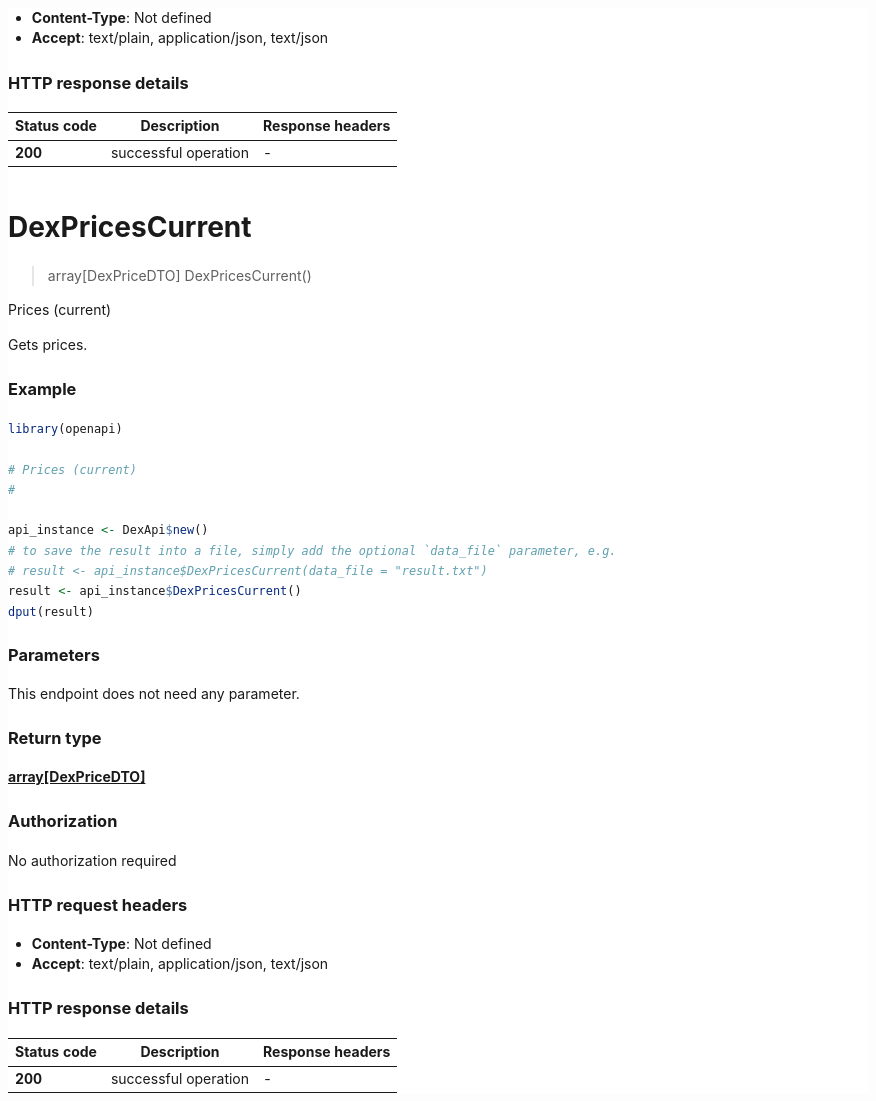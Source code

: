  - **Content-Type**: Not defined
 - **Accept**: text/plain, application/json, text/json

### HTTP response details
| Status code | Description | Response headers |
|-------------|-------------|------------------|
| **200** | successful operation |  -  |

# **DexPricesCurrent**
> array[DexPriceDTO] DexPricesCurrent()

Prices (current)

Gets prices.

### Example
```R
library(openapi)

# Prices (current)
#

api_instance <- DexApi$new()
# to save the result into a file, simply add the optional `data_file` parameter, e.g.
# result <- api_instance$DexPricesCurrent(data_file = "result.txt")
result <- api_instance$DexPricesCurrent()
dput(result)
```

### Parameters
This endpoint does not need any parameter.

### Return type

[**array[DexPriceDTO]**](Dex.PriceDTO.md)

### Authorization

No authorization required

### HTTP request headers

 - **Content-Type**: Not defined
 - **Accept**: text/plain, application/json, text/json

### HTTP response details
| Status code | Description | Response headers |
|-------------|-------------|------------------|
| **200** | successful operation |  -  |

